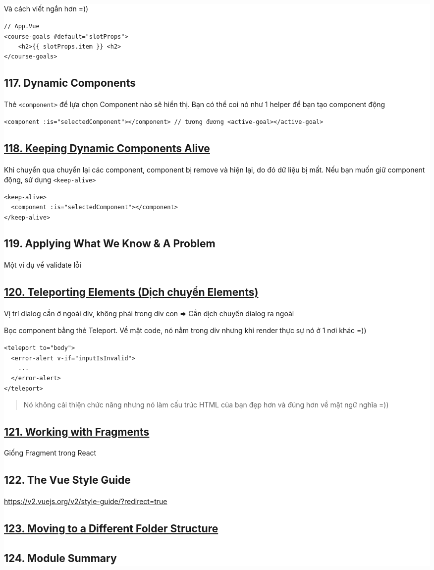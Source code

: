 Và cách viết ngắn hơn =))

```
// App.Vue
<course-goals #default="slotProps">
	<h2>{{ slotProps.item }} <h2>
</course-goals>
```

## 117. Dynamic Components
Thẻ `<component>` để lựa chọn Component nào sẽ hiển thị. Bạn có thể coi nó như 1 helper để bạn tạo component động
```
<component :is="selectedComponent"></component> // tương đương <active-goal></active-goal>
```

## [118. Keeping Dynamic Components Alive](https://github.com/minhnv2306/vue-pet/commit/12f62d9de652f9429f78f9dbf000e87e5293d661)
Khi chuyển qua chuyển lại các component, component bị remove và hiện lại, do đó dữ liệu bị mất. Nếu bạn muốn giữ component động, sử dụng `<keep-alive>`
```
<keep-alive>
  <component :is="selectedComponent"></component>
</keep-alive>
```

## 119. Applying What We Know & A Problem
Một ví dụ về validate lỗi

## [120. Teleporting Elements (Dịch chuyển Elements)](https://github.com/minhnv2306/vue-pet/commit/2cf9bb4ac00344154109ddaed38ae6a8cb2970ce)
Vị trí dialog cần ở ngoài div, không phải trong div con => Cần dịch chuyển dialog ra ngoài

Bọc component bằng thẻ Teleport. Về mặt code, nó nằm trong div nhưng khi render thực sự nó ở 1 nơi khác =))
```
<teleport to="body">
  <error-alert v-if="inputIsInvalid">
    ...
  </error-alert>
</teleport>
```

> Nó không cải thiện chức năng nhưng nó làm cấu trúc HTML của bạn đẹp hơn và đúng hơn về mặt ngữ nghĩa =))

## [121. Working with Fragments](https://github.com/minhnv2306/vue-pet/commit/cf73c4c35baed4b42cb65f6a9303af45b448dd71)
Giống Fragment trong React

## 122. The Vue Style Guide

https://v2.vuejs.org/v2/style-guide/?redirect=true

## [123. Moving to a Different Folder Structure](https://github.com/minhnv2306/vue-pet/commit/5aa8ffd754149881efebe1e977be49eea3bc3cfe)

## 124. Module Summary

